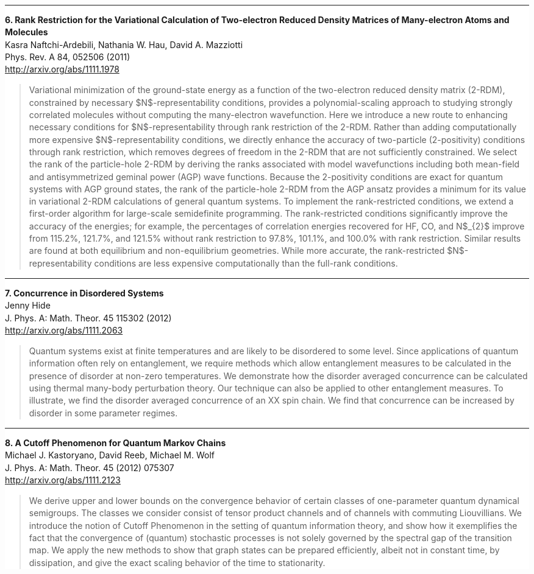 ------

**6.    Rank Restriction for the Variational Calculation of Two-electron Reduced Density Matrices of Many-electron Atoms and Molecules**  
Kasra Naftchi-Ardebili, Nathania W. Hau, David A. Mazziotti  
Phys. Rev. A 84, 052506 (2011)  
http://arxiv.org/abs/1111.1978  
<blockquote>
<p>
Variational minimization of the ground-state energy as a function of the two-electron reduced density matrix (2-RDM), constrained by necessary $N$-representability conditions, provides a polynomial-scaling approach to studying strongly correlated molecules without computing the many-electron wavefunction. Here we introduce a new route to enhancing necessary conditions for $N$-representability through rank restriction of the 2-RDM. Rather than adding computationally more expensive $N$-representability conditions, we directly enhance the accuracy of two-particle (2-positivity) conditions through rank restriction, which removes degrees of freedom in the 2-RDM that are not sufficiently constrained. We select the rank of the particle-hole 2-RDM by deriving the ranks associated with model wavefunctions including both mean-field and antisymmetrized geminal power (AGP) wave functions. Because the 2-positivity conditions are exact for quantum systems with AGP ground states, the rank of the particle-hole 2-RDM from the AGP ansatz provides a minimum for its value in variational 2-RDM calculations of general quantum systems. To implement the rank-restricted conditions, we extend a first-order algorithm for large-scale semidefinite programming. The rank-restricted conditions significantly improve the accuracy of the energies; for example, the percentages of correlation energies recovered for HF, CO, and N$_{2}$ improve from 115.2%, 121.7%, and 121.5% without rank restriction to 97.8%, 101.1%, and 100.0% with rank restriction. Similar results are found at both equilibrium and non-equilibrium geometries. While more accurate, the rank-restricted $N$-representability conditions are less expensive computationally than the full-rank conditions.
</p>
</blockquote>

------

**7.    Concurrence in Disordered Systems**  
Jenny Hide  
J. Phys. A: Math. Theor. 45 115302 (2012)  
http://arxiv.org/abs/1111.2063  
<blockquote>
<p>
Quantum systems exist at finite temperatures and are likely to be disordered to some level. Since applications of quantum information often rely on entanglement, we require methods which allow entanglement measures to be calculated in the presence of disorder at non-zero temperatures. We demonstrate how the disorder averaged concurrence can be calculated using thermal many-body perturbation theory. Our technique can also be applied to other entanglement measures. To illustrate, we find the disorder averaged concurrence of an XX spin chain. We find that concurrence can be increased by disorder in some parameter regimes.
</p>
</blockquote>

------

**8.    A Cutoff Phenomenon for Quantum Markov Chains**  
Michael J. Kastoryano, David Reeb, Michael M. Wolf  
J. Phys. A: Math. Theor. 45 (2012) 075307  
http://arxiv.org/abs/1111.2123  
<blockquote>
<p>
We derive upper and lower bounds on the convergence behavior of certain classes of one-parameter quantum dynamical semigroups. The classes we consider consist of tensor product channels and of channels with commuting Liouvillians. We introduce the notion of Cutoff Phenomenon in the setting of quantum information theory, and show how it exemplifies the fact that the convergence of (quantum) stochastic processes is not solely governed by the spectral gap of the transition map. We apply the new methods to show that graph states can be prepared efficiently, albeit not in constant time, by dissipation, and give the exact scaling behavior of the time to stationarity.
</p>
</blockquote>
